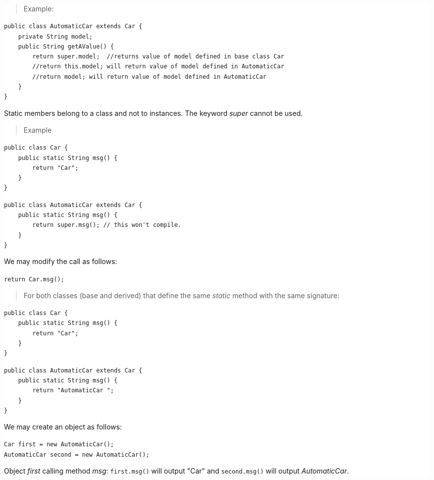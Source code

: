 >Example:
```
public class AutomaticCar extends Car {
    private String model;
    public String getAValue() {
        return super.model;  //returns value of model defined in base class Car
        //return this.model; will return value of model defined in AutomaticCar 
        //return model; will return value of model defined in AutomaticCar 
    }
}
```

Static members belong to a class and not to instances. The keyword *super* cannot be used. 

>Example
```
public class Car {
    public static String msg() {
        return "Car";
    }
}
```
```
public class AutomaticCar extends Car {
    public static String msg() {
        return super.msg(); // this won't compile.
    }
}
```
We may modify the call as follows:
```
return Car.msg();
```

>For both classes (base and derived) that define the same *static* method with the same signature:
```
public class Car {
    public static String msg() {
        return "Car";
    }
}
```
```
public class AutomaticCar extends Car {
    public static String msg() {
        return "AutomaticCar ";
    }
}
```
We may create an object as follows:
```
Car first = new AutomaticCar();
AutomaticCar second = new AutomaticCar();
```
Object *first* calling method *msg*: `first.msg()` will output "Car" and `second.msg()` will output *AutomaticCar*.
